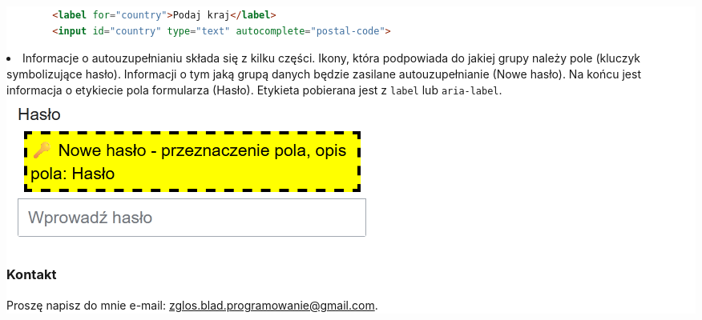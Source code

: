 
```HTML
        <label for="country">Podaj kraj</label>
        <input id="country" type="text" autocomplete="postal-code">
```
</li>
<li>Informacje o autouzupełnianiu składa się z kilku części. Ikony, która podpowiada do jakiej grupy należy pole (kluczyk symbolizujące hasło). Informacji o tym jaką grupą danych będzie zasilane autouzupełnianie (Nowe hasło). Na końcu jest informacja o etykiecie pola formularza (Hasło). Etykieta pobierana jest z <code>label</code> lub <code>aria-label</code>.<br>
<img src="./images/haslo.png" alt="Pole formularza dot. hasła. Wyświetla się dodatkowa informacja z kluczem i o autouzupełnianiu."></li>
</ul>

### Kontakt
Proszę napisz do mnie e-mail: zglos.blad.programowanie@gmail.com.


